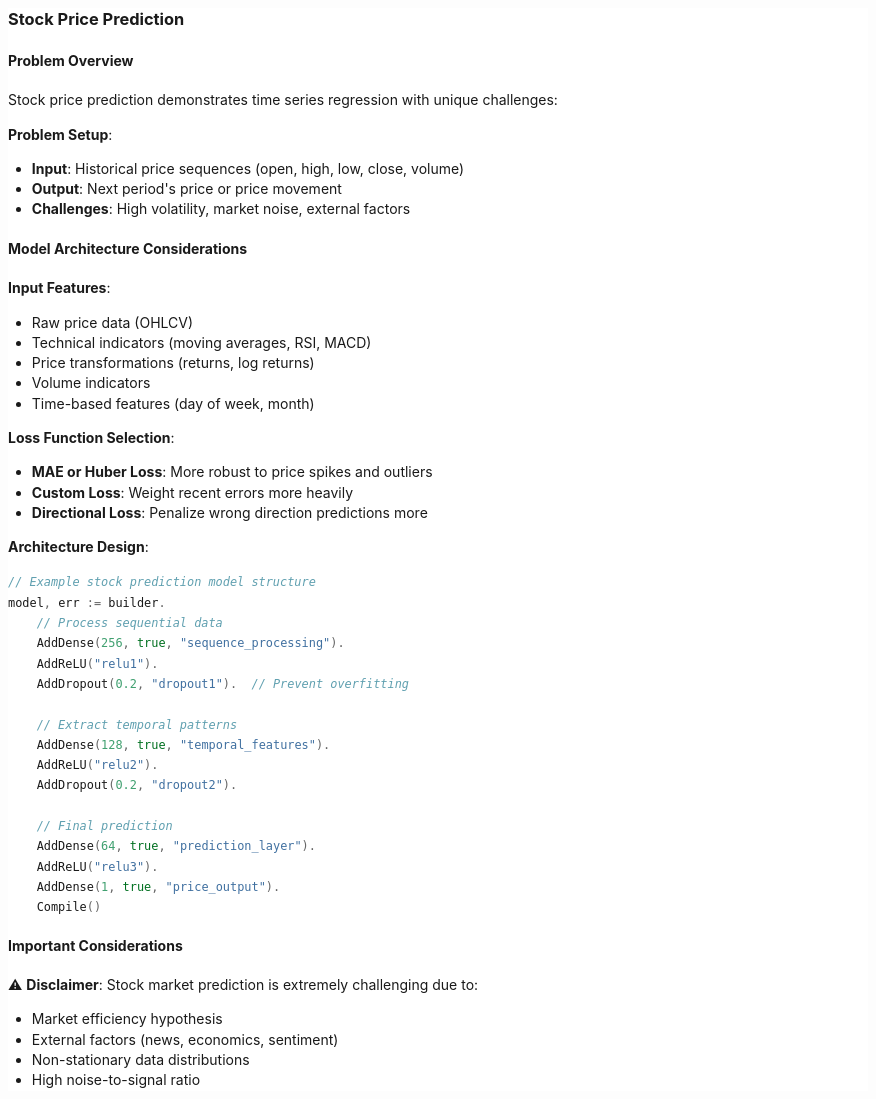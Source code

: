 ### Stock Price Prediction

#### Problem Overview

Stock price prediction demonstrates time series regression with unique challenges:

**Problem Setup**:
- **Input**: Historical price sequences (open, high, low, close, volume)
- **Output**: Next period's price or price movement
- **Challenges**: High volatility, market noise, external factors

#### Model Architecture Considerations

**Input Features**:
- Raw price data (OHLCV)
- Technical indicators (moving averages, RSI, MACD)
- Price transformations (returns, log returns)
- Volume indicators
- Time-based features (day of week, month)

**Loss Function Selection**:
- **MAE or Huber Loss**: More robust to price spikes and outliers
- **Custom Loss**: Weight recent errors more heavily
- **Directional Loss**: Penalize wrong direction predictions more

**Architecture Design**:
```go
// Example stock prediction model structure
model, err := builder.
    // Process sequential data
    AddDense(256, true, "sequence_processing").
    AddReLU("relu1").
    AddDropout(0.2, "dropout1").  // Prevent overfitting
    
    // Extract temporal patterns
    AddDense(128, true, "temporal_features").
    AddReLU("relu2").
    AddDropout(0.2, "dropout2").
    
    // Final prediction
    AddDense(64, true, "prediction_layer").
    AddReLU("relu3").
    AddDense(1, true, "price_output").
    Compile()
```

#### Important Considerations

⚠️ **Disclaimer**: Stock market prediction is extremely challenging due to:
- Market efficiency hypothesis
- External factors (news, economics, sentiment)
- Non-stationary data distributions
- High noise-to-signal ratio
